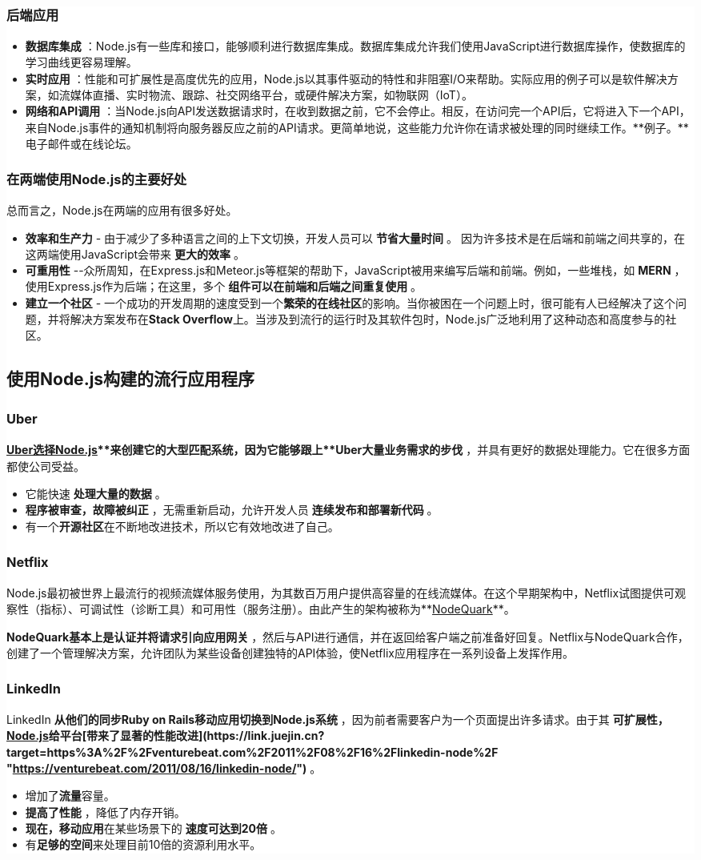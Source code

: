 ### 后端应用

* **数据库集成** ：Node.js有一些库和接口，能够顺利进行数据库集成。数据库集成允许我们使用JavaScript进行数据库操作，使数据库的学习曲线更容易理解。
* **实时应用** ：性能和可扩展性是高度优先的应用，Node.js以其事件驱动的特性和非阻塞I/O来帮助。实际应用的例子可以是软件解决方案，如流媒体直播、实时物流、跟踪、社交网络平台，或硬件解决方案，如物联网（IoT）。
* **网络和API调用** ：当Node.js向API发送数据请求时，在收到数据之前，它不会停止。相反，在访问完一个API后，它将进入下一个API，来自Node.js事件的通知机制将向服务器反应之前的API请求。更简单地说，这些能力允许你在请求被处理的同时继续工作。**例子。**电子邮件或在线论坛。

### 在两端使用Node.js的主要好处

总而言之，Node.js在两端的应用有很多好处。

* **效率和生产力** - 由于减少了多种语言之间的上下文切换，开发人员可以 **节省大量时间** 。 因为许多技术是在后端和前端之间共享的，在这两端使用JavaScript会带来 **更大的效率** 。
* **可重用性** --众所周知，在Express.js和Meteor.js等框架的帮助下，JavaScript被用来编写后端和前端。例如，一些堆栈，如 **MERN** ，使用Express.js作为后端；在这里，多个 **组件可以在前端和后端之间重复使用** 。
* **建立一个社区** - 一个成功的开发周期的速度受到一个**繁荣的在线社区**的影响。当你被困在一个问题上时，很可能有人已经解决了这个问题，并将解决方案发布在**Stack Overflow**上。当涉及到流行的运行时及其软件包时，Node.js广泛地利用了这种动态和高度参与的社区。

## 使用Node.js构建的流行应用程序

### **Uber**

 **[Uber选择Node.js](https://link.juejin.cn?target=https%3A%2F%2Feng.uber.com%2Fuber-tech-stack-part-two%2F "https://eng.uber.com/uber-tech-stack-part-two/")**来创建它的大型匹配系统，因为它能够跟上**Uber大量业务需求的步伐** ，并具有更好的数据处理能力。它在很多方面都使公司受益。

* 它能快速 **处理大量的数据** 。
* **程序被审查，故障被纠正** ，无需重新启动，允许开发人员 **连续发布和部署新代码** 。
* 有一个**开源社区**在不断地改进技术，所以它有效地改进了自己。

### **Netflix**

Node.js最初被世界上最流行的视频流媒体服务使用，为其数百万用户提供高容量的在线流媒体。在这个早期架构中，Netflix试图提供可观察性（指标）、可调试性（诊断工具）和可用性（服务注册）。由此产生的架构被称为**[NodeQuark](https://link.juejin.cn?target=https%3A%2F%2Fopenjsf.org%2Fblog%2F2020%2F09%2F24%2Ffrom-streaming-to-studio-the-evolution-of-node-js-at-netflix%2F "https://openjsf.org/blog/2020/09/24/from-streaming-to-studio-the-evolution-of-node-js-at-netflix/")**。

 **NodeQuark基本上是认证并将请求引向应用网关** ，然后与API进行通信，并在返回给客户端之前准备好回复。Netflix与NodeQuark合作，创建了一个管理解决方案，允许团队为某些设备创建独特的API体验，使Netflix应用程序在一系列设备上发挥作用。

### **LinkedIn**

LinkedIn **从他们的同步Ruby on Rails移动应用切换到Node.js系统** ，因为前者需要客户为一个页面提出许多请求。由于其 **可扩展性，[Node.js](https://link.juejin.cn?target=https%3A%2F%2Fventurebeat.com%2F2011%2F08%2F16%2Flinkedin-node%2F "https://venturebeat.com/2011/08/16/linkedin-node/")给平台[带来了显著的性能改进](https://link.juejin.cn?target=https%3A%2F%2Fventurebeat.com%2F2011%2F08%2F16%2Flinkedin-node%2F "https://venturebeat.com/2011/08/16/linkedin-node/")** 。

* 增加了**流量**容量。
* **提高了性能** ，降低了内存开销。
* **现在，移动应用**在某些场景下的 **速度可达到20倍** 。
* 有**足够的空间**来处理目前10倍的资源利用水平。
